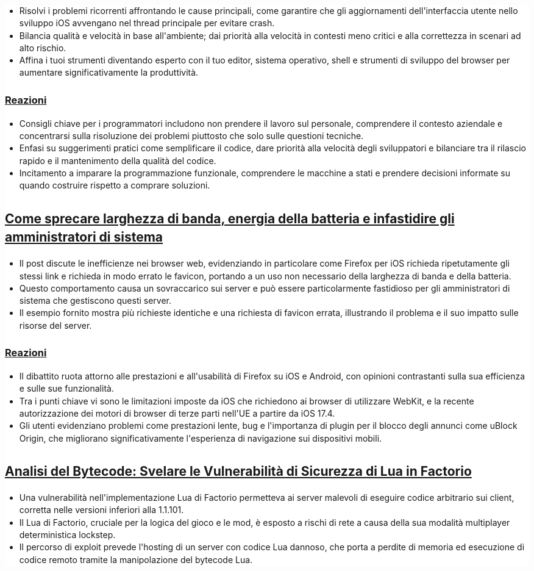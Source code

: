 - Risolvi i problemi ricorrenti affrontando le cause principali, come garantire che gli aggiornamenti dell'interfaccia utente nello sviluppo iOS avvengano nel thread principale per evitare crash.
- Bilancia qualità e velocità in base all'ambiente; dai priorità alla velocità in contesti meno critici e alla correttezza in scenari ad alto rischio.
- Affina i tuoi strumenti diventando esperto con il tuo editor, sistema operativo, shell e strumenti di sviluppo del browser per aumentare significativamente la produttività.

### [Reazioni](https://news.ycombinator.com/item?id=40829607)

- Consigli chiave per i programmatori includono non prendere il lavoro sul personale, comprendere il contesto aziendale e concentrarsi sulla risoluzione dei problemi piuttosto che solo sulle questioni tecniche.
- Enfasi su suggerimenti pratici come semplificare il codice, dare priorità alla velocità degli sviluppatori e bilanciare tra il rilascio rapido e il mantenimento della qualità del codice.
- Incitamento a imparare la programmazione funzionale, comprendere le macchine a stati e prendere decisioni informate su quando costruire rispetto a comprare soluzioni.

## [Come sprecare larghezza di banda, energia della batteria e infastidire gli amministratori di sistema](https://rachelbythebay.com/w/2024/06/28/fxios/)

- Il post discute le inefficienze nei browser web, evidenziando in particolare come Firefox per iOS richieda ripetutamente gli stessi link e richieda in modo errato le favicon, portando a un uso non necessario della larghezza di banda e della batteria.
- Questo comportamento causa un sovraccarico sui server e può essere particolarmente fastidioso per gli amministratori di sistema che gestiscono questi server.
- Il esempio fornito mostra più richieste identiche e una richiesta di favicon errata, illustrando il problema e il suo impatto sulle risorse del server.

### [Reazioni](https://news.ycombinator.com/item?id=40828203)

- Il dibattito ruota attorno alle prestazioni e all'usabilità di Firefox su iOS e Android, con opinioni contrastanti sulla sua efficienza e sulle sue funzionalità.
- Tra i punti chiave vi sono le limitazioni imposte da iOS che richiedono ai browser di utilizzare WebKit, e la recente autorizzazione dei motori di browser di terze parti nell'UE a partire da iOS 17.4.
- Gli utenti evidenziano problemi come prestazioni lente, bug e l'importanza di plugin per il blocco degli annunci come uBlock Origin, che migliorano significativamente l'esperienza di navigazione sui dispositivi mobili.

## [Analisi del Bytecode: Svelare le Vulnerabilità di Sicurezza di Lua in Factorio](https://memorycorruption.net/posts/rce-lua-factorio/)

- Una vulnerabilità nell'implementazione Lua di Factorio permetteva ai server malevoli di eseguire codice arbitrario sui client, corretta nelle versioni inferiori alla 1.1.101.
- Il Lua di Factorio, cruciale per la logica del gioco e le mod, è esposto a rischi di rete a causa della sua modalità multiplayer deterministica lockstep.
- Il percorso di exploit prevede l'hosting di un server con codice Lua dannoso, che porta a perdite di memoria ed esecuzione di codice remoto tramite la manipolazione del bytecode Lua.
